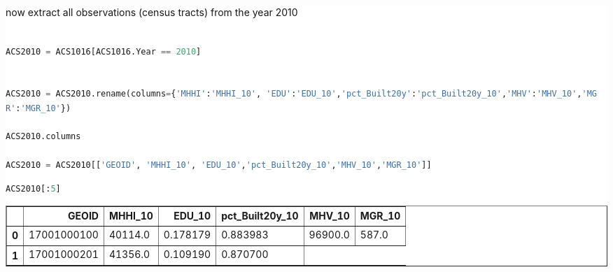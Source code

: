

now extract all observations (census tracts) from the year 2010


```python

ACS2010 = ACS1016[ACS1016.Year == 2010]


ACS2010 = ACS2010.rename(columns={'MHHI':'MHHI_10', 'EDU':'EDU_10','pct_Built20y':'pct_Built20y_10','MHV':'MHV_10','MGR':'MGR_10'})

ACS2010.columns

ACS2010 = ACS2010[['GEOID', 'MHHI_10', 'EDU_10','pct_Built20y_10','MHV_10','MGR_10']]


```


```python
ACS2010[:5]
```




<div>
<style>
    .dataframe thead tr:only-child th {
        text-align: right;
    }

    .dataframe thead th {
        text-align: left;
    }

    .dataframe tbody tr th {
        vertical-align: top;
    }
</style>
<table border="1" class="dataframe">
  <thead>
    <tr style="text-align: right;">
      <th></th>
      <th>GEOID</th>
      <th>MHHI_10</th>
      <th>EDU_10</th>
      <th>pct_Built20y_10</th>
      <th>MHV_10</th>
      <th>MGR_10</th>
    </tr>
  </thead>
  <tbody>
    <tr>
      <th>0</th>
      <td>17001000100</td>
      <td>40114.0</td>
      <td>0.178179</td>
      <td>0.883983</td>
      <td>96900.0</td>
      <td>587.0</td>
    </tr>
    <tr>
      <th>1</th>
      <td>17001000201</td>
      <td>41356.0</td>
      <td>0.109190</td>
      <td>0.870700</td>